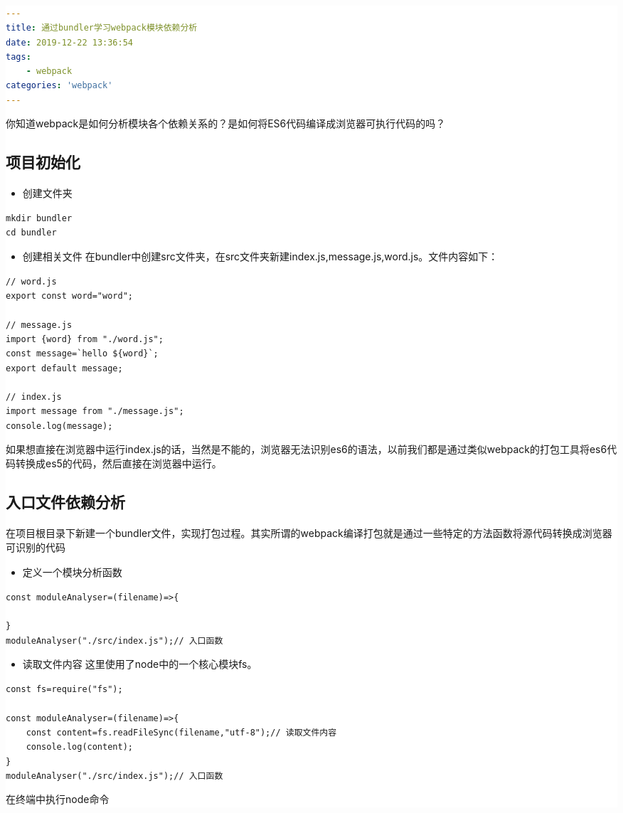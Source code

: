 ```yaml
---
title: 通过bundler学习webpack模块依赖分析
date: 2019-12-22 13:36:54
tags: 
	- webpack
categories: 'webpack'
---
```


你知道webpack是如何分析模块各个依赖关系的？是如何将ES6代码编译成浏览器可执行代码的吗？
## 项目初始化

* 创建文件夹

```
mkdir bundler
cd bundler
```

* 创建相关文件
  在bundler中创建src文件夹，在src文件夹新建index.js,message.js,word.js。文件内容如下：

```
// word.js
export const word="word";

// message.js
import {word} from "./word.js";
const message=`hello ${word}`;
export default message;

// index.js
import message from "./message.js";
console.log(message);
```
如果想直接在浏览器中运行index.js的话，当然是不能的，浏览器无法识别es6的语法，以前我们都是通过类似webpack的打包工具将es6代码转换成es5的代码，然后直接在浏览器中运行。
## 入口文件依赖分析
在项目根目录下新建一个bundler文件，实现打包过程。其实所谓的webpack编译打包就是通过一些特定的方法函数将源代码转换成浏览器可识别的代码

* 定义一个模块分析函数
```
const moduleAnalyser=(filename)=>{

}
moduleAnalyser("./src/index.js");// 入口函数
```

* 读取文件内容
  这里使用了node中的一个核心模块fs。

```
const fs=require("fs");

const moduleAnalyser=(filename)=>{
    const content=fs.readFileSync(filename,"utf-8");// 读取文件内容
    console.log(content);
}
moduleAnalyser("./src/index.js");// 入口函数
```
在终端中执行node命令
